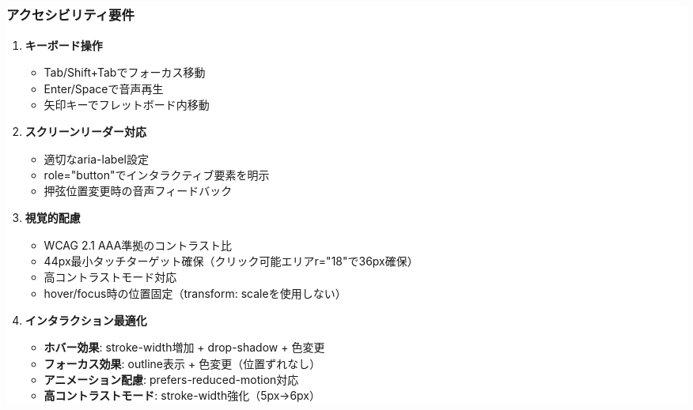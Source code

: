 ### アクセシビリティ要件
1. **キーボード操作**
   - Tab/Shift+Tabでフォーカス移動
   - Enter/Spaceで音声再生
   - 矢印キーでフレットボード内移動

2. **スクリーンリーダー対応**
   - 適切なaria-label設定
   - role="button"でインタラクティブ要素を明示
   - 押弦位置変更時の音声フィードバック

3. **視覚的配慮**
   - WCAG 2.1 AAA準拠のコントラスト比
   - 44px最小タッチターゲット確保（クリック可能エリアr="18"で36px確保）
   - 高コントラストモード対応
   - hover/focus時の位置固定（transform: scaleを使用しない）

4. **インタラクション最適化**
   - **ホバー効果**: stroke-width増加 + drop-shadow + 色変更
   - **フォーカス効果**: outline表示 + 色変更（位置ずれなし）
   - **アニメーション配慮**: prefers-reduced-motion対応
   - **高コントラストモード**: stroke-width強化（5px→6px）
